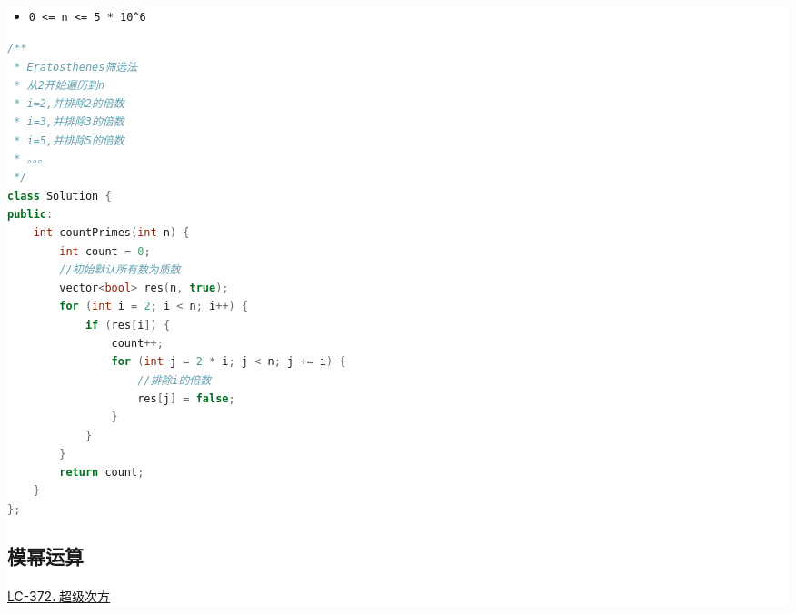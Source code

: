 - `0 <= n <= 5 * 10^6`

```cpp
/**
 * Eratosthenes筛选法
 * 从2开始遍历到n
 * i=2,并排除2的倍数
 * i=3,并排除3的倍数
 * i=5,并排除5的倍数
 * 。。。
 */
class Solution {
public:
    int countPrimes(int n) {
        int count = 0;
        //初始默认所有数为质数
        vector<bool> res(n, true);
        for (int i = 2; i < n; i++) {
            if (res[i]) {
                count++;
                for (int j = 2 * i; j < n; j += i) {
                    //排除i的倍数
                    res[j] = false;
                }
            }
        }
        return count;
    }
};
```





## 模幂运算

[LC-372. 超级次方](https://leetcode-cn.com/problems/super-pow/)

